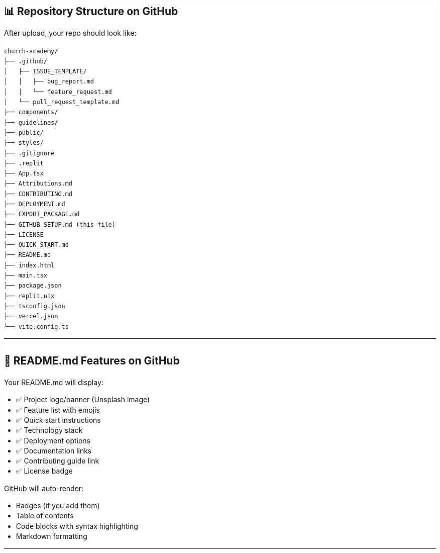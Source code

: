 ## 📊 Repository Structure on GitHub

After upload, your repo should look like:

```
church-academy/
├── .github/
│   ├── ISSUE_TEMPLATE/
│   │   ├── bug_report.md
│   │   └── feature_request.md
│   └── pull_request_template.md
├── components/
├── guidelines/
├── public/
├── styles/
├── .gitignore
├── .replit
├── App.tsx
├── Attributions.md
├── CONTRIBUTING.md
├── DEPLOYMENT.md
├── EXPORT_PACKAGE.md
├── GITHUB_SETUP.md (this file)
├── LICENSE
├── QUICK_START.md
├── README.md
├── index.html
├── main.tsx
├── package.json
├── replit.nix
├── tsconfig.json
├── vercel.json
└── vite.config.ts
```

---

## 🎯 README.md Features on GitHub

Your README.md will display:
- ✅ Project logo/banner (Unsplash image)
- ✅ Feature list with emojis
- ✅ Quick start instructions
- ✅ Technology stack
- ✅ Deployment options
- ✅ Documentation links
- ✅ Contributing guide link
- ✅ License badge

GitHub will auto-render:
- Badges (if you add them)
- Table of contents
- Code blocks with syntax highlighting
- Markdown formatting

---